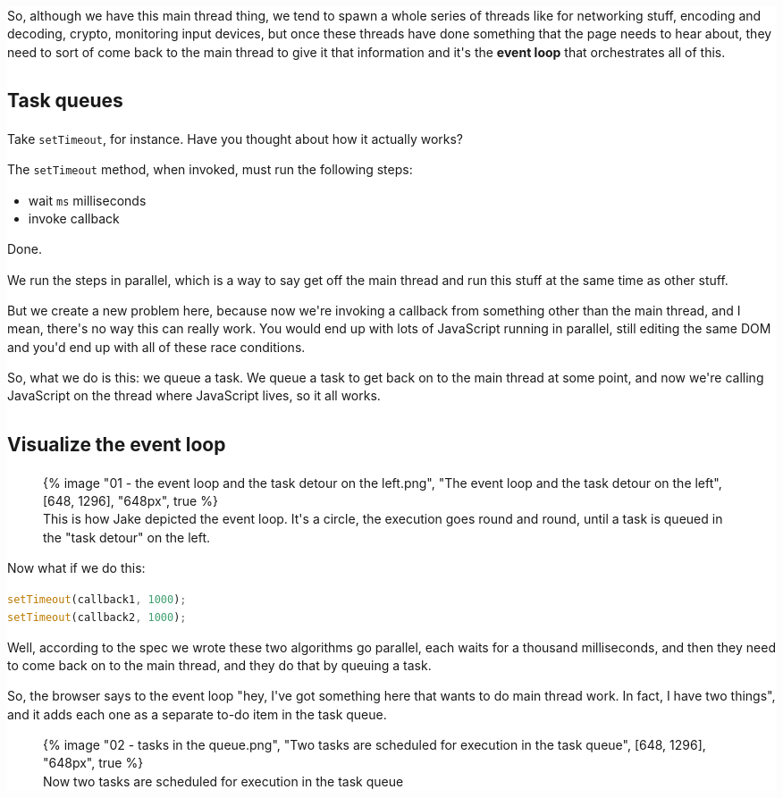 So, although we have this main thread thing, we tend to spawn a whole series of threads like for networking stuff, encoding and decoding, crypto, monitoring input devices, but once these threads have done something that the page needs to hear about, they need to sort of come back to the main thread to give it that information and it's the **event loop** that orchestrates all of this.

## Task queues

Take `setTimeout`, for instance. Have you thought about how it actually works?

The `setTimeout` method, when invoked, must run the following steps:

- wait `ms` milliseconds
- invoke callback

Done. 

We run the steps in parallel, which is a way to say get off the main thread and run this stuff at the same time as other stuff. 

But we create a new problem here, because now we're invoking a callback from something other than the main thread, and I mean, there's no way this can really work. You would end up with lots of JavaScript running in parallel, still editing the same DOM and you'd end up with all of these race conditions.

So, what we do is this: we queue a task. We queue a task to get back on to the main thread at some point, and now we're calling JavaScript on the thread where JavaScript lives, so it all works.

## Visualize the event loop

<figure>
	{% image "01 - the event loop and the task detour on the left.png", "The event loop and the task detour on the left", [648, 1296], "648px", true %}
	<figcaption>This is how Jake depicted the event loop. It's a circle, the execution goes round and round, until a task is queued in the "task detour" on the left.</figcaption>
</figure>

Now what if we do this:

```js
setTimeout(callback1, 1000);
setTimeout(callback2, 1000);
```

Well, according to the spec we wrote these two algorithms go parallel, each waits for a thousand milliseconds, and then they need to come back on to the main thread, and they do that by queuing a task.

So, the browser says to the event loop "hey, I've got something here that wants to do main thread work. In fact, I have two things", and it adds each one as a separate to-do item in the task queue.

<figure>
	{% image "02 - tasks in the queue.png", "Two tasks are scheduled for execution in the task queue", [648, 1296], "648px", true %}
	<figcaption>Now two tasks are scheduled for execution in the task queue</figcaption>
</figure>
